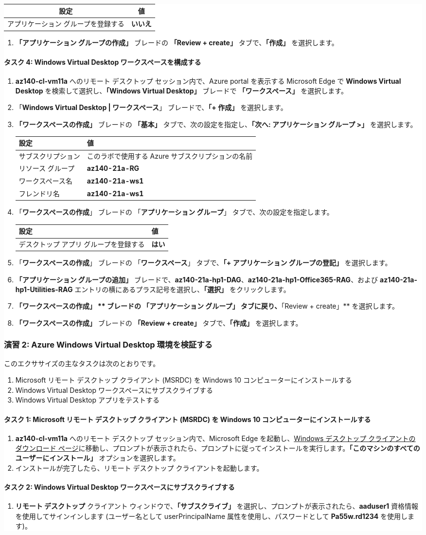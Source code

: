    |設定|値|
   |---|---|
   |アプリケーション グループを登録する|**いいえ**|

1. **「アプリケーション グループの作成」** ブレードの **「Review + create」** タブで、**「作成」** を選択します。

#### タスク 4: Windows Virtual Desktop ワークスペースを構成する

1. **az140-cl-vm11a** へのリモート デスクトップ セッション内で、Azure portal を表示する Microsoft Edge で **Windows Virtual Desktop** を検索して選択し、**「Windows Virtual Desktop」** ブレードで **「ワークスペース」** を選択します。
1. 「**Windows Virtual Desktop \| ワークスペース**」 ブレードで、**「+ 作成」** を選択します。 
1. **「ワークスペースの作成」** ブレードの **「基本」** タブで、次の設定を指定し、**「次へ: アプリケーション グループ >」** を選択します。

   |設定|値|
   |---|---|
   |サブスクリプション|このラボで使用する Azure サブスクリプションの名前|
   |リソース グループ|**az140-21a-RG**|
   |ワークスペース名|**az140-21a-ws1**|
   |フレンドリ名|**az140-21a-ws1**|

1. 「**ワークスペースの作成**」 ブレードの 「**アプリケーション グループ**」 タブで、次の設定を指定します。

   |設定|値|
   |---|---|
   |デスクトップ アプリ グループを登録する|**はい**|

1. 「**ワークスペースの作成**」 ブレードの 「**ワークスペース**」 タブで、**「+ アプリケーション グループの登記」** を選択します。
1. **「アプリケーション グループの追加」** ブレードで、**az140-21a-hp1-DAG**、**az140-21a-hp1-Office365-RAG**、および **az140-21a-hp1-Utilities-RAG** エントリの横にあるプラス記号を選択し、**「選択」** をクリックします。 
1. **「ワークスペースの作成」 ** ブレードの **「アプリケーション グループ」** タブに戻り、**「Review + create」** を選択します。
1. **「ワークスペースの作成」** ブレードの **「Review + create」** タブで、**「作成」** を選択します。

### 演習 2: Azure Windows Virtual Desktop 環境を検証する
  
このエクササイズの主なタスクは次のとおりです。

1. Microsoft リモート デスクトップ クライアント (MSRDC) を Windows 10 コンピューターにインストールする
1. Windows Virtual Desktop ワークスペースにサブスクライブする
1. Windows Virtual Desktop アプリをテストする

#### タスク 1: Microsoft リモート デスクトップ クライアント (MSRDC) を Windows 10 コンピューターにインストールする

1. **az140-cl-vm11a** へのリモート デスクトップ セッション内で、Microsoft Edge を起動し、[Windows デスクトップ クライアントのダウンロード ページ](https://go.microsoft.com/fwlink/?linkid=2068602)に移動し、プロンプトが表示されたら、プロンプトに従ってインストールを実行します。**「このマシンのすべてのユーザーにインストール」** オプションを選択します。 
1. インストールが完了したら、リモート デスクトップ クライアントを起動します。

#### タスク 2: Windows Virtual Desktop ワークスペースにサブスクライブする

1. **リモート デスクトップ** クライアント ウィンドウで、**「サブスクライブ」** を選択し、プロンプトが表示されたら、**aaduser1** 資格情報を使用してサインインします (ユーザー名として userPrincipalName 属性を使用し、パスワードとして **Pa55w.rd1234** を使用します)。 
